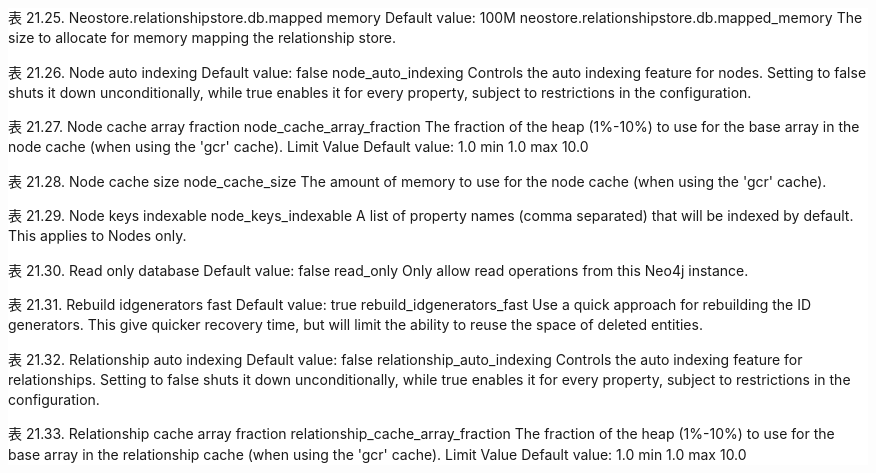 表 21.25. Neostore.relationshipstore.db.mapped memory
Default value: 100M 
neostore.relationshipstore.db.mapped_memory
The size to allocate for memory mapping the relationship store.

表 21.26. Node auto indexing
Default value: false 
node_auto_indexing
Controls the auto indexing feature for nodes. Setting to false shuts it down unconditionally, while true enables it for every property, subject to restrictions in the configuration.

表 21.27. Node cache array fraction
node_cache_array_fraction
The fraction of the heap (1%-10%) to use for the base array in the node cache (when using the 'gcr' cache). 
Limit	Value
Default value: 1.0 
min	1.0
max	10.0

表 21.28. Node cache size
node_cache_size 
The amount of memory to use for the node cache (when using the 'gcr' cache).

表 21.29. Node keys indexable
node_keys_indexable 
A list of property names (comma separated) that will be indexed by default. This applies to Nodes only.

表 21.30. Read only database
Default value: false 
read_only
Only allow read operations from this Neo4j instance.

表 21.31. Rebuild idgenerators fast
Default value: true 
rebuild_idgenerators_fast
Use a quick approach for rebuilding the ID generators. This give quicker recovery time, but will limit the ability to reuse the space of deleted entities.

表 21.32. Relationship auto indexing
Default value: false 
relationship_auto_indexing
Controls the auto indexing feature for relationships. Setting to false shuts it down unconditionally, while true enables it for every property, subject to restrictions in the configuration.

表 21.33. Relationship cache array fraction
relationship_cache_array_fraction
The fraction of the heap (1%-10%) to use for the base array in the relationship cache (when using the 'gcr' cache). 
Limit	Value
Default value: 1.0 
min	1.0
max	10.0
